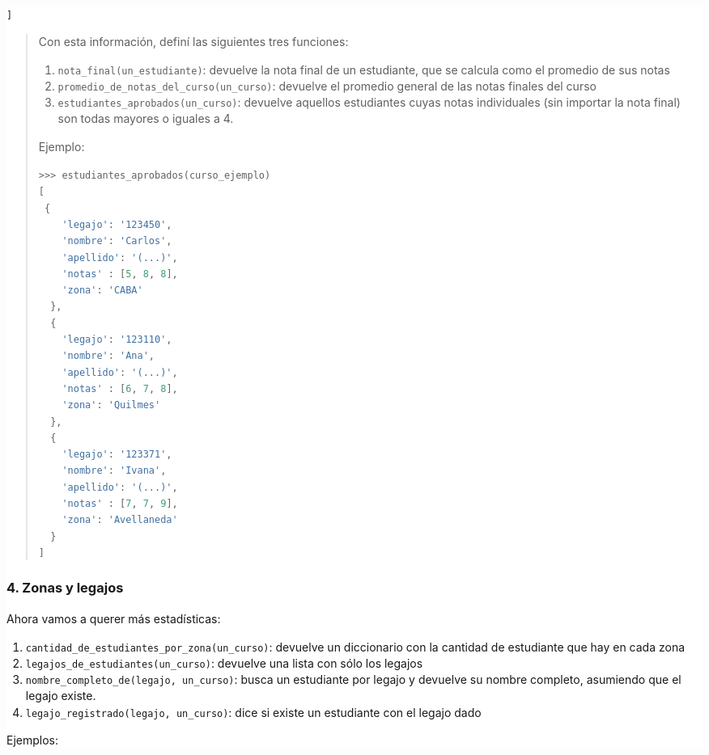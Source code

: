 ```python
]
```

> Con esta información, definí las siguientes tres funciones:
>
>   1. `nota_final(un_estudiante)`: devuelve la nota final de un estudiante, que se calcula como el promedio de sus notas
>   1. `promedio_de_notas_del_curso(un_curso)`: devuelve el promedio general de las notas finales del curso
>   1. `estudiantes_aprobados(un_curso)`: devuelve aquellos estudiantes cuyas notas individuales (sin importar la nota final) son todas mayores o iguales a 4.
>
> Ejemplo:
> ```python
> >>> estudiantes_aprobados(curso_ejemplo)
> [
>  {
>     'legajo': '123450',
>     'nombre': 'Carlos',
>     'apellido': '(...)',
>     'notas' : [5, 8, 8],
>     'zona': 'CABA'
>   },
>   {
>     'legajo': '123110',
>     'nombre': 'Ana',
>     'apellido': '(...)',
>     'notas' : [6, 7, 8],
>     'zona': 'Quilmes'
>   },
>   {
>     'legajo': '123371',
>     'nombre': 'Ivana',
>     'apellido': '(...)',
>     'notas' : [7, 7, 9],
>     'zona': 'Avellaneda'
>   }
> ]
> ```

### 4. Zonas y legajos

Ahora vamos a querer más estadísticas:

  1. `cantidad_de_estudiantes_por_zona(un_curso)`: devuelve un diccionario con la cantidad de estudiante que hay en cada zona
  1. `legajos_de_estudiantes(un_curso)`: devuelve una lista con sólo los legajos
  1. `nombre_completo_de(legajo, un_curso)`: busca un estudiante por legajo y devuelve su nombre completo, asumiendo que el legajo existe.
  1. `legajo_registrado(legajo, un_curso)`: dice si existe un estudiante con el legajo dado

Ejemplos:
